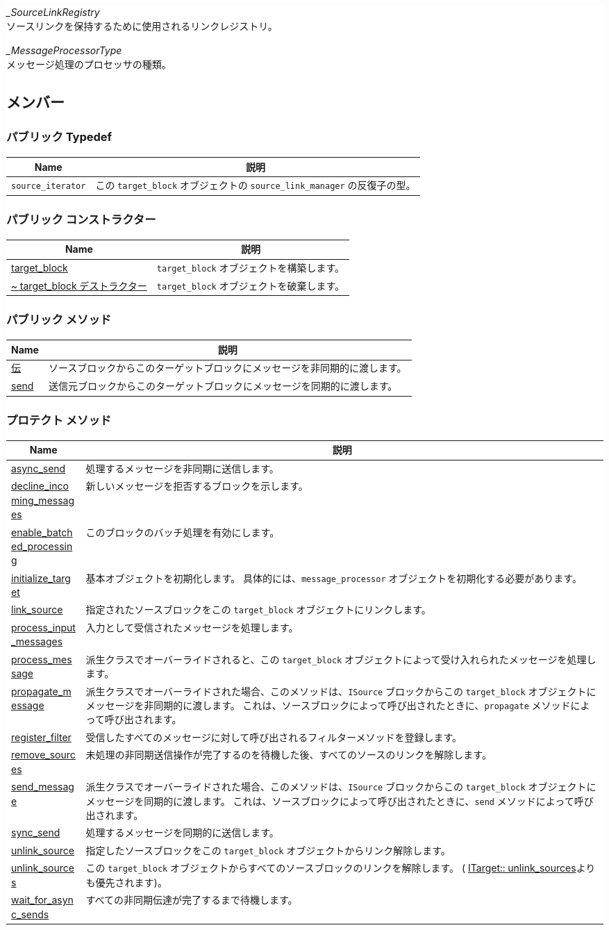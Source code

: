 *_SourceLinkRegistry*<br/>
ソースリンクを保持するために使用されるリンクレジストリ。

*_MessageProcessorType*<br/>
メッセージ処理のプロセッサの種類。

## <a name="members"></a>メンバー

### <a name="public-typedefs"></a>パブリック Typedef

|Name|説明|
|----------|-----------------|
|`source_iterator`|この `target_block` オブジェクトの `source_link_manager` の反復子の型。|

### <a name="public-constructors"></a>パブリック コンストラクター

|Name|説明|
|----------|-----------------|
|[target_block](#ctor)|`target_block` オブジェクトを構築します。|
|[~ target_block デストラクター](#dtor)|`target_block` オブジェクトを破棄します。|

### <a name="public-methods"></a>パブリック メソッド

|Name|説明|
|----------|-----------------|
|[伝](#propagate)|ソースブロックからこのターゲットブロックにメッセージを非同期的に渡します。|
|[send](#send)|送信元ブロックからこのターゲットブロックにメッセージを同期的に渡します。|

### <a name="protected-methods"></a>プロテクト メソッド

|Name|説明|
|----------|-----------------|
|[async_send](#async_send)|処理するメッセージを非同期に送信します。|
|[decline_incoming_messages](#decline_incoming_messages)|新しいメッセージを拒否するブロックを示します。|
|[enable_batched_processing](#enable_batched_processing)|このブロックのバッチ処理を有効にします。|
|[initialize_target](#initialize_target)|基本オブジェクトを初期化します。 具体的には、`message_processor` オブジェクトを初期化する必要があります。|
|[link_source](#link_source)|指定されたソースブロックをこの `target_block` オブジェクトにリンクします。|
|[process_input_messages](#process_input_messages)|入力として受信されたメッセージを処理します。|
|[process_message](#process_message)|派生クラスでオーバーライドされると、この `target_block` オブジェクトによって受け入れられたメッセージを処理します。|
|[propagate_message](#propagate_message)|派生クラスでオーバーライドされた場合、このメソッドは、`ISource` ブロックからこの `target_block` オブジェクトにメッセージを非同期的に渡します。 これは、ソースブロックによって呼び出されたときに、`propagate` メソッドによって呼び出されます。|
|[register_filter](#register_filter)|受信したすべてのメッセージに対して呼び出されるフィルターメソッドを登録します。|
|[remove_sources](#remove_sources)|未処理の非同期送信操作が完了するのを待機した後、すべてのソースのリンクを解除します。|
|[send_message](#send_message)|派生クラスでオーバーライドされた場合、このメソッドは、`ISource` ブロックからこの `target_block` オブジェクトにメッセージを同期的に渡します。 これは、ソースブロックによって呼び出されたときに、`send` メソッドによって呼び出されます。|
|[sync_send](#sync_send)|処理するメッセージを同期的に送信します。|
|[unlink_source](#unlink_source)|指定したソースブロックをこの `target_block` オブジェクトからリンク解除します。|
|[unlink_sources](#unlink_sources)|この `target_block` オブジェクトからすべてのソースブロックのリンクを解除します。 ( [ITarget:: unlink_sources](itarget-class.md#unlink_sources)よりも優先されます)。|
|[wait_for_async_sends](#wait_for_async_sends)|すべての非同期伝達が完了するまで待機します。|
